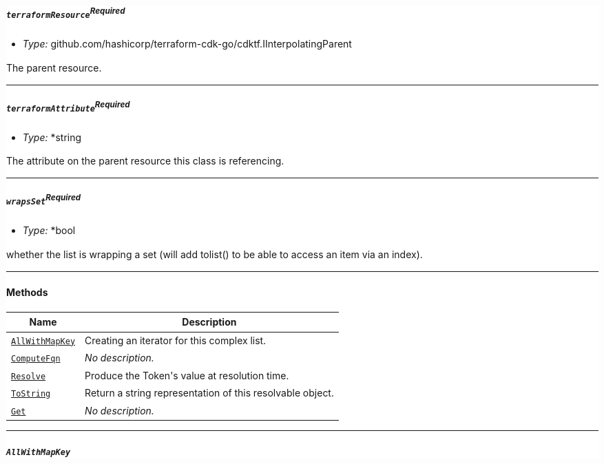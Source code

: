 ##### `terraformResource`<sup>Required</sup> <a name="terraformResource" id="rhizo-co-terraform-provider-oci.dataOciDatabaseAutonomousContainerDatabases.DataOciDatabaseAutonomousContainerDatabasesAutonomousContainerDatabasesBackupConfigBackupDestinationDetailsList.Initializer.parameter.terraformResource"></a>

- *Type:* github.com/hashicorp/terraform-cdk-go/cdktf.IInterpolatingParent

The parent resource.

---

##### `terraformAttribute`<sup>Required</sup> <a name="terraformAttribute" id="rhizo-co-terraform-provider-oci.dataOciDatabaseAutonomousContainerDatabases.DataOciDatabaseAutonomousContainerDatabasesAutonomousContainerDatabasesBackupConfigBackupDestinationDetailsList.Initializer.parameter.terraformAttribute"></a>

- *Type:* *string

The attribute on the parent resource this class is referencing.

---

##### `wrapsSet`<sup>Required</sup> <a name="wrapsSet" id="rhizo-co-terraform-provider-oci.dataOciDatabaseAutonomousContainerDatabases.DataOciDatabaseAutonomousContainerDatabasesAutonomousContainerDatabasesBackupConfigBackupDestinationDetailsList.Initializer.parameter.wrapsSet"></a>

- *Type:* *bool

whether the list is wrapping a set (will add tolist() to be able to access an item via an index).

---

#### Methods <a name="Methods" id="Methods"></a>

| **Name** | **Description** |
| --- | --- |
| <code><a href="#rhizo-co-terraform-provider-oci.dataOciDatabaseAutonomousContainerDatabases.DataOciDatabaseAutonomousContainerDatabasesAutonomousContainerDatabasesBackupConfigBackupDestinationDetailsList.allWithMapKey">AllWithMapKey</a></code> | Creating an iterator for this complex list. |
| <code><a href="#rhizo-co-terraform-provider-oci.dataOciDatabaseAutonomousContainerDatabases.DataOciDatabaseAutonomousContainerDatabasesAutonomousContainerDatabasesBackupConfigBackupDestinationDetailsList.computeFqn">ComputeFqn</a></code> | *No description.* |
| <code><a href="#rhizo-co-terraform-provider-oci.dataOciDatabaseAutonomousContainerDatabases.DataOciDatabaseAutonomousContainerDatabasesAutonomousContainerDatabasesBackupConfigBackupDestinationDetailsList.resolve">Resolve</a></code> | Produce the Token's value at resolution time. |
| <code><a href="#rhizo-co-terraform-provider-oci.dataOciDatabaseAutonomousContainerDatabases.DataOciDatabaseAutonomousContainerDatabasesAutonomousContainerDatabasesBackupConfigBackupDestinationDetailsList.toString">ToString</a></code> | Return a string representation of this resolvable object. |
| <code><a href="#rhizo-co-terraform-provider-oci.dataOciDatabaseAutonomousContainerDatabases.DataOciDatabaseAutonomousContainerDatabasesAutonomousContainerDatabasesBackupConfigBackupDestinationDetailsList.get">Get</a></code> | *No description.* |

---

##### `AllWithMapKey` <a name="AllWithMapKey" id="rhizo-co-terraform-provider-oci.dataOciDatabaseAutonomousContainerDatabases.DataOciDatabaseAutonomousContainerDatabasesAutonomousContainerDatabasesBackupConfigBackupDestinationDetailsList.allWithMapKey"></a>

